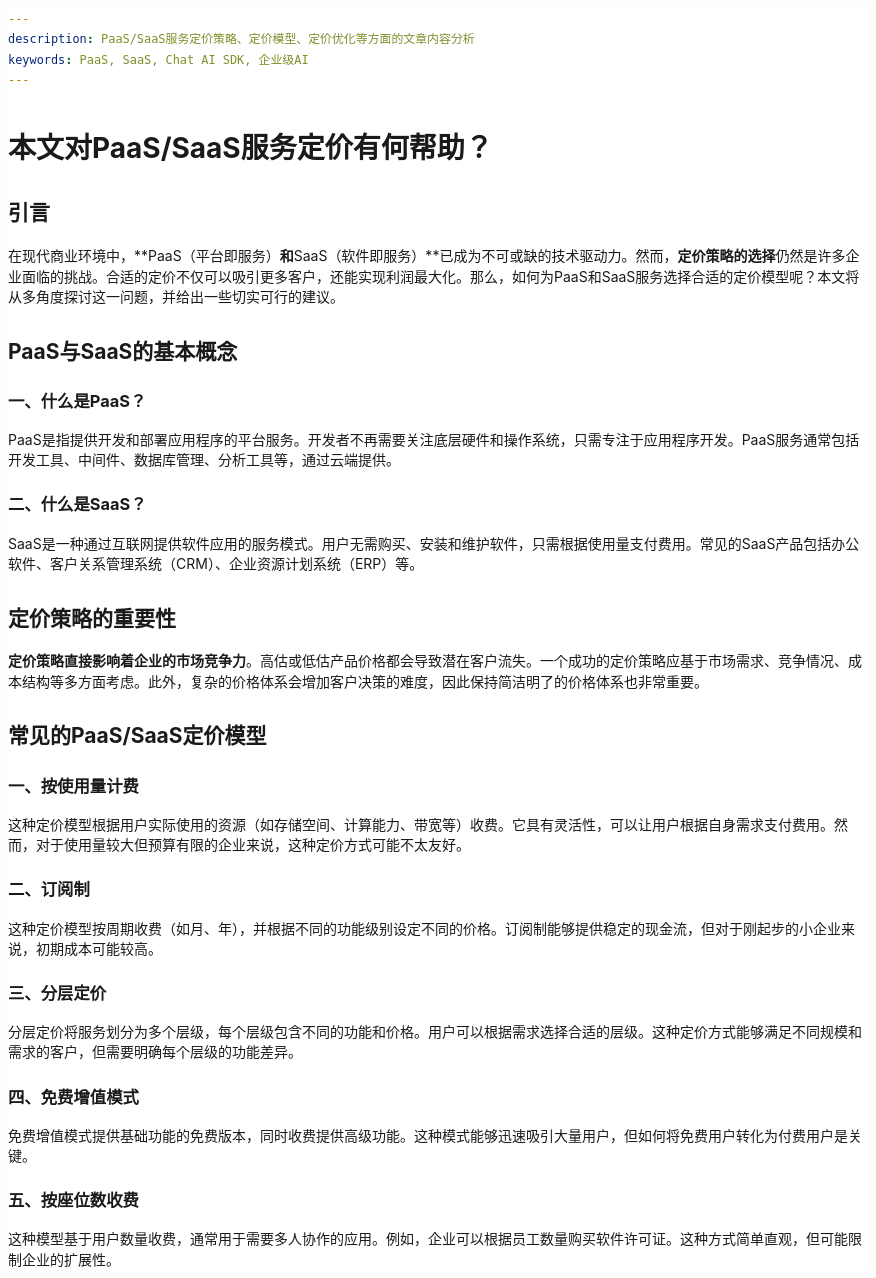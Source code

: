 ```yaml
---
description: PaaS/SaaS服务定价策略、定价模型、定价优化等方面的文章内容分析
keywords: PaaS, SaaS, Chat AI SDK, 企业级AI
---
```

# 本文对PaaS/SaaS服务定价有何帮助？

## 引言

在现代商业环境中，**PaaS（平台即服务）**和**SaaS（软件即服务）**已成为不可或缺的技术驱动力。然而，**定价策略的选择**仍然是许多企业面临的挑战。合适的定价不仅可以吸引更多客户，还能实现利润最大化。那么，如何为PaaS和SaaS服务选择合适的定价模型呢？本文将从多角度探讨这一问题，并给出一些切实可行的建议。

## PaaS与SaaS的基本概念

### 一、什么是PaaS？

PaaS是指提供开发和部署应用程序的平台服务。开发者不再需要关注底层硬件和操作系统，只需专注于应用程序开发。PaaS服务通常包括开发工具、中间件、数据库管理、分析工具等，通过云端提供。

### 二、什么是SaaS？

SaaS是一种通过互联网提供软件应用的服务模式。用户无需购买、安装和维护软件，只需根据使用量支付费用。常见的SaaS产品包括办公软件、客户关系管理系统（CRM）、企业资源计划系统（ERP）等。

## 定价策略的重要性

**定价策略直接影响着企业的市场竞争力**。高估或低估产品价格都会导致潜在客户流失。一个成功的定价策略应基于市场需求、竞争情况、成本结构等多方面考虑。此外，复杂的价格体系会增加客户决策的难度，因此保持简洁明了的价格体系也非常重要。

## 常见的PaaS/SaaS定价模型

### 一、按使用量计费

这种定价模型根据用户实际使用的资源（如存储空间、计算能力、带宽等）收费。它具有灵活性，可以让用户根据自身需求支付费用。然而，对于使用量较大但预算有限的企业来说，这种定价方式可能不太友好。

### 二、订阅制

这种定价模型按周期收费（如月、年），并根据不同的功能级别设定不同的价格。订阅制能够提供稳定的现金流，但对于刚起步的小企业来说，初期成本可能较高。

### 三、分层定价

分层定价将服务划分为多个层级，每个层级包含不同的功能和价格。用户可以根据需求选择合适的层级。这种定价方式能够满足不同规模和需求的客户，但需要明确每个层级的功能差异。

### 四、免费增值模式

免费增值模式提供基础功能的免费版本，同时收费提供高级功能。这种模式能够迅速吸引大量用户，但如何将免费用户转化为付费用户是关键。

### 五、按座位数收费

这种模型基于用户数量收费，通常用于需要多人协作的应用。例如，企业可以根据员工数量购买软件许可证。这种方式简单直观，但可能限制企业的扩展性。
